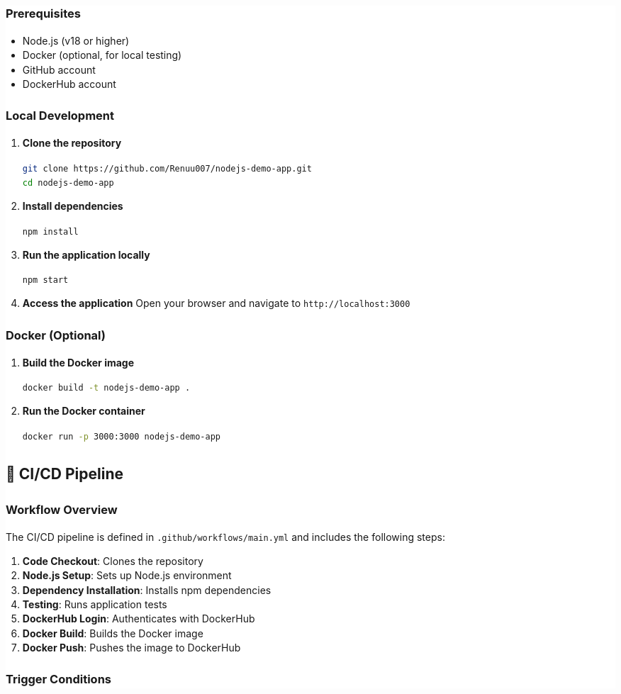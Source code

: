 ### Prerequisites

- Node.js (v18 or higher)
- Docker (optional, for local testing)
- GitHub account
- DockerHub account

### Local Development

1. **Clone the repository**
   ```bash
   git clone https://github.com/Renuu007/nodejs-demo-app.git
   cd nodejs-demo-app
   ```

2. **Install dependencies**
   ```bash
   npm install
   ```

3. **Run the application locally**
   ```bash
   npm start
   ```

4. **Access the application**
   Open your browser and navigate to `http://localhost:3000`

### Docker (Optional)

1. **Build the Docker image**
   ```bash
   docker build -t nodejs-demo-app .
   ```

2. **Run the Docker container**
   ```bash
   docker run -p 3000:3000 nodejs-demo-app
   ```

## 🔄 CI/CD Pipeline

### Workflow Overview

The CI/CD pipeline is defined in `.github/workflows/main.yml` and includes the following steps:

1. **Code Checkout**: Clones the repository
2. **Node.js Setup**: Sets up Node.js environment
3. **Dependency Installation**: Installs npm dependencies
4. **Testing**: Runs application tests
5. **DockerHub Login**: Authenticates with DockerHub
6. **Docker Build**: Builds the Docker image
7. **Docker Push**: Pushes the image to DockerHub

### Trigger Conditions
